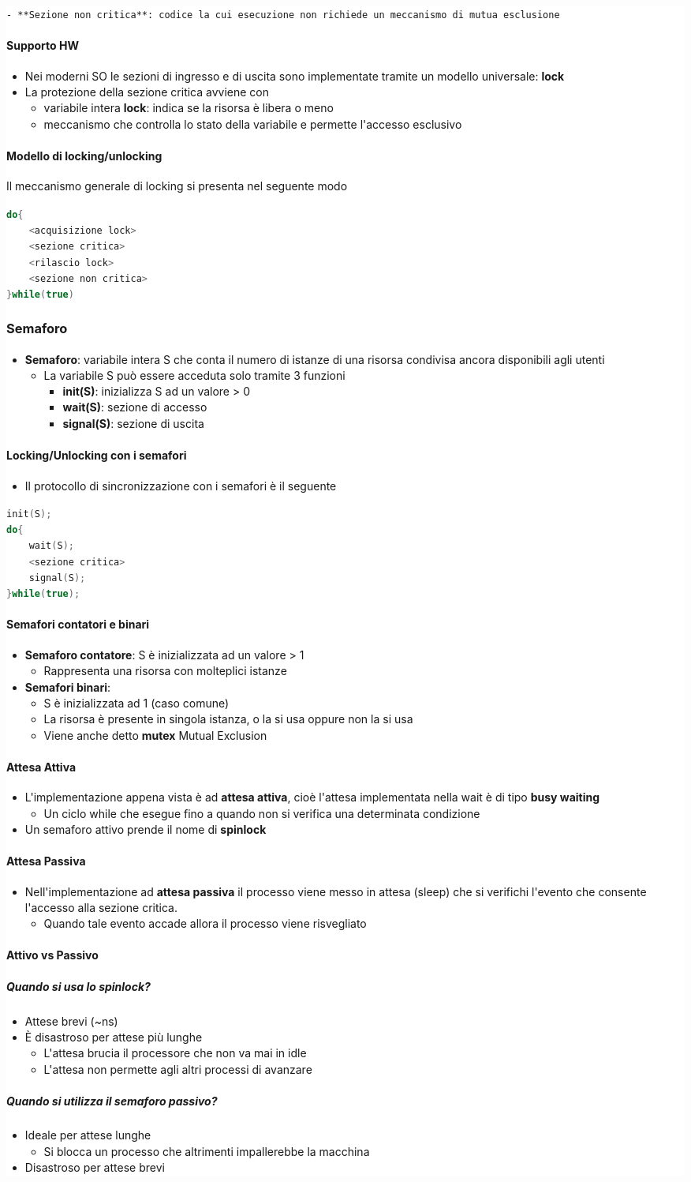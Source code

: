 	- **Sezione non critica**: codice la cui esecuzione non richiede un meccanismo di mutua esclusione
#### Supporto HW
- Nei moderni SO le sezioni di ingresso e di uscita sono implementate tramite un modello universale: **lock**
- La protezione della sezione critica avviene con
	- variabile intera **lock**: indica se la risorsa è libera o meno
	- meccanismo che controlla lo stato della variabile e permette l'accesso esclusivo
#### Modello di locking/unlocking
Il meccanismo generale di locking si presenta nel seguente modo
```c
do{
	<acquisizione lock>
	<sezione critica>
	<rilascio lock>
	<sezione non critica>
}while(true)
```
### Semaforo
- **Semaforo**: variabile intera S che conta il numero di istanze di una risorsa condivisa ancora disponibili agli utenti
	- La variabile S può essere acceduta solo tramite 3 funzioni
		- **init(S)**: inizializza S ad un valore > 0
		- **wait(S)**: sezione di accesso
		- **signal(S)**: sezione di uscita 
#### Locking/Unlocking con i semafori
- Il protocollo di sincronizzazione con i semafori è il seguente
```c
init(S);
do{
	wait(S);
	<sezione critica>
	signal(S);
}while(true);
```
#### Semafori contatori e binari
- **Semaforo contatore**: S è inizializzata ad un valore > 1
	- Rappresenta una risorsa con molteplici istanze
- **Semafori binari**: 
	- S è inizializzata ad 1 (caso comune)
	- La risorsa è presente in singola istanza, o la si usa oppure non la si usa
	- Viene anche detto **mutex** Mutual Exclusion
#### Attesa Attiva
- L'implementazione appena vista è ad **attesa attiva**, cioè l'attesa implementata nella wait è di tipo **busy waiting**
	- Un ciclo while che esegue fino a quando non si verifica una determinata condizione
- Un semaforo attivo prende il nome di **spinlock**
#### Attesa Passiva
- Nell'implementazione ad **attesa passiva** il processo viene messo in attesa (sleep) che si verifichi l'evento che consente l'accesso alla sezione critica.
	- Quando tale evento accade allora il processo viene risvegliato
#### Attivo vs Passivo
##### Quando si usa lo spinlock?
- Attese brevi (~ns)
- È disastroso per attese più lunghe
	- L'attesa brucia il processore che non va mai in idle
	- L'attesa non permette agli altri processi di avanzare
##### Quando si utilizza il semaforo passivo?
- Ideale per attese lunghe
	- Si blocca un processo che altrimenti impallerebbe la macchina
- Disastroso per attese brevi